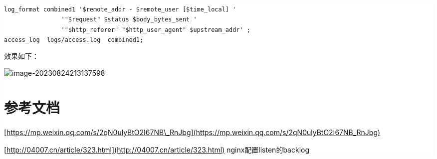     log_format combined1 '$remote_addr - $remote_user [$time_local] '
                    '"$request" $status $body_bytes_sent '
                    '"$http_referer" "$http_user_agent" $upstream_addr' ;
    access_log  logs/access.log  combined1;
    

效果如下：

![image-20230824213137598](https://dump-1252523945.cos.ap-shanghai.myqcloud.com/img/202308242131662.png)

参考文档
====

[https://mp.weixin.qq.com/s/2qN0ulyBtO2I67NB\_RnJbg](https://mp.weixin.qq.com/s/2qN0ulyBtO2I67NB_RnJbg)

[http://04007.cn/article/323.html](http://04007.cn/article/323.html) nginx配置listen的backlog